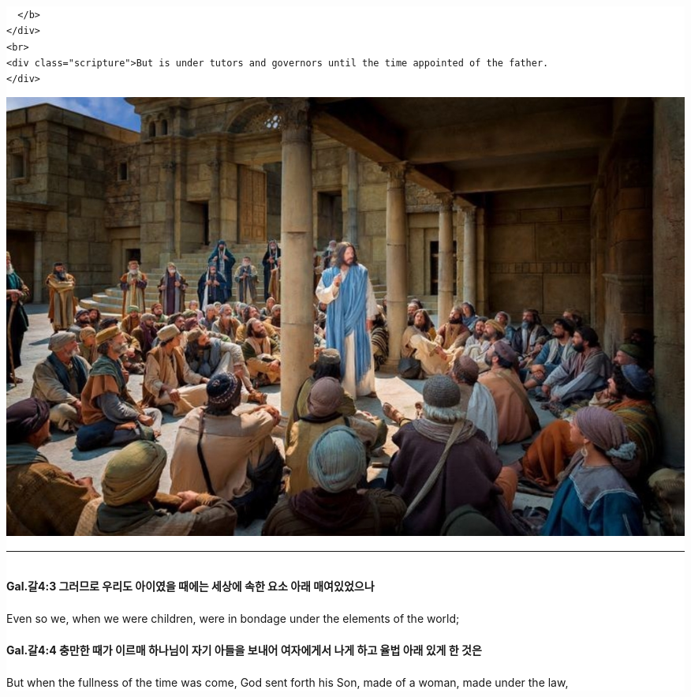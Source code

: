       </b>
    </div>
    <br>
    <div class="scripture">But is under tutors and governors until the time appointed of the father. 
    </div>         
  </div>
  <div class="image-container">
    <img src='../../pictures/picture_119.jpg'>
  </div>
</div>

---

<div class="columns">
  <div class="scriptures">
    <br>
    <div class="scripture">
      <b>Gal.갈4:3 그러므로 우리도 아이였을 때에는 세상에 속한 요소 아래 매여있었으나 
      </b>
    </div>
    <br>
    <div class="scripture">Even so we, when we were children, were in bondage under the elements of the world; 
    </div>
    <br>
    <div class="scripture">
      <b>Gal.갈4:4 충만한 때가 이르매 하나님이 자기 아들을 보내어 여자에게서 나게 하고 율법 아래 있게 한 것은 
      </b>
    </div>
    <br>
    <div class="scripture">But when the fullness of the time was come, God sent forth his Son, made of a woman, made under the law, 
    </div>         
  </div>
  <div class="image-container">